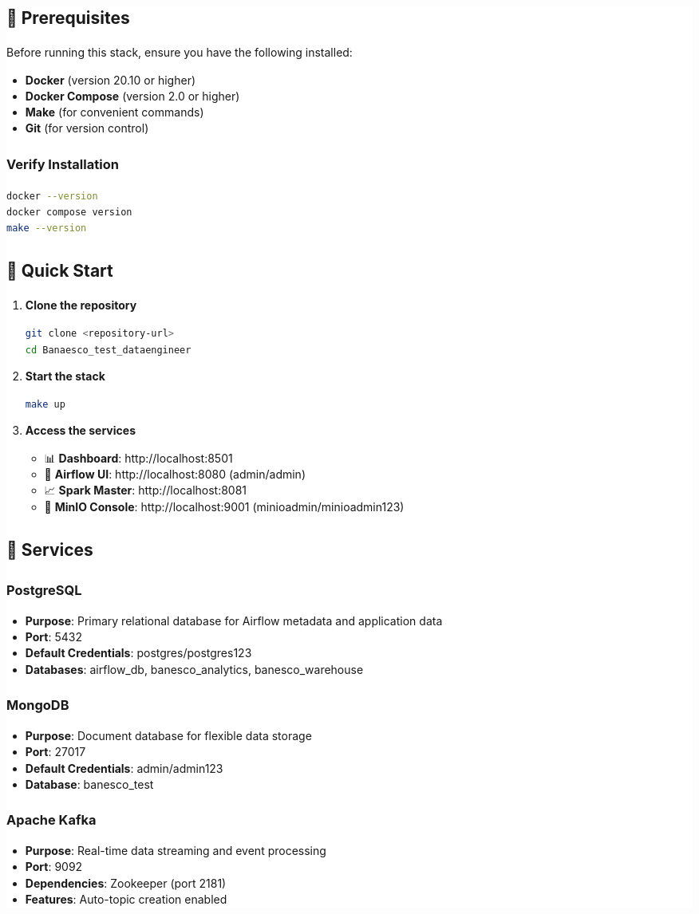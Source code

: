 ## 🔧 Prerequisites

Before running this stack, ensure you have the following installed:

- **Docker** (version 20.10 or higher)
- **Docker Compose** (version 2.0 or higher)
- **Make** (for convenient commands)
- **Git** (for version control)

### Verify Installation

```bash
docker --version
docker compose version
make --version
```

## 🚀 Quick Start

1. **Clone the repository**
   ```bash
   git clone <repository-url>
   cd Banaesco_test_dataengineer
   ```

2. **Start the stack**
   ```bash
   make up
   ```

3. **Access the services**
   - 📊 **Dashboard**: http://localhost:8501
   - 🔧 **Airflow UI**: http://localhost:8080 (admin/admin)
   - 📈 **Spark Master**: http://localhost:8081
   - 💾 **MinIO Console**: http://localhost:9001 (minioadmin/minioadmin123)

## 🔧 Services

### PostgreSQL
- **Purpose**: Primary relational database for Airflow metadata and application data
- **Port**: 5432
- **Default Credentials**: postgres/postgres123
- **Databases**: airflow_db, banesco_analytics, banesco_warehouse

### MongoDB
- **Purpose**: Document database for flexible data storage
- **Port**: 27017
- **Default Credentials**: admin/admin123
- **Database**: banesco_test

### Apache Kafka
- **Purpose**: Real-time data streaming and event processing
- **Port**: 9092
- **Dependencies**: Zookeeper (port 2181)
- **Features**: Auto-topic creation enabled
